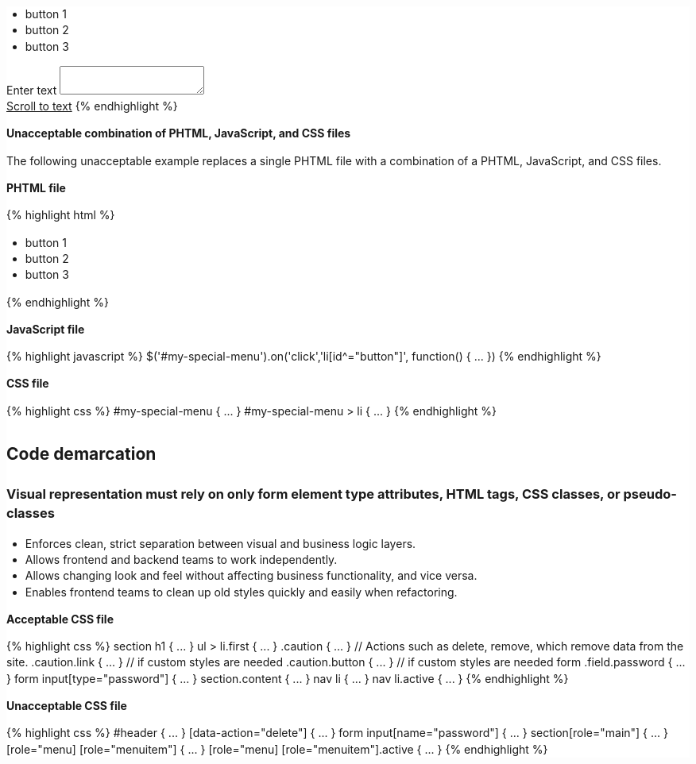 <ul>
   <li class="first" type="button" aria-pressed="false" aria-controls="some-id">button 1</li>
   <li type="button" aria-pressed="false" aria-controls="some-id">button 2</li>
   <li type="button" aria-pressed="true" aria-controls="some-id">button 3</li>
</ul>
<div>
   <label for="some-id">Enter text</label>
   <textarea id="some-id"></textarea>
</div>
<a href="#some-id">Scroll to text</a>
{% endhighlight %}
<p><b>Unacceptable combination of PHTML, JavaScript, and CSS files</b></p>
<p>The following unacceptable example replaces a single PHTML file with a combination of a PHTML, JavaScript, and CSS files.</p>
<p><b>PHTML file</b></p>
{% highlight html %}
<ul id="my-special-menu">
   <li id="buttonId1" class="first" type="button">button 1</li>
   <li id="buttonId2" type="button">button 2</li>
   <li id="buttonId3" type="button">button 3</li>
</ul>
{% endhighlight %}
<p><b>JavaScript file</b></p>
{% highlight javascript %}
$('#my-special-menu').on('click','li[id^="button"]', function() { ... })
{% endhighlight %}
<p><b>CSS file</b></p>
{% highlight css %}
#my-special-menu { ... }
#my-special-menu > li { ... }
{% endhighlight %}
<h2>Code demarcation</h2>
<h3>Visual representation must rely on only form element type attributes, HTML tags, CSS classes, or pseudo-classes</h3>
<ul>
   <li>Enforces clean, strict separation between visual and business logic layers.</li>
   <li>Allows frontend and backend teams to work independently.</li>
   <li>Allows changing look and feel without affecting business functionality, and vice versa.</li>
   <li>Enables frontend teams to clean up old styles quickly and easily when refactoring.</li>
</ul>
<p><b>Acceptable CSS file</b></p>
{% highlight css %}
section h1 { ... }
ul > li.first { ... }
.caution { ... }  // Actions such as delete, remove, which remove data from the site.
.caution.link { ... } // if custom styles are needed
.caution.button { ... } // if custom styles are needed
form .field.password { ... }
form input[type="password"] { ... }
section.content { ... }
nav li { ... }
nav li.active { ... }
{% endhighlight %}
<p><b>Unacceptable CSS file</b></p>
{% highlight css %}
#header { ... }
[data-action="delete"] { ... }
form input[name="password"] { ... }
section[role="main"] { ... }
[role="menu] [role="menuitem"] { ... }
[role="menu] [role="menuitem"].active { ... }
{% endhighlight %}
